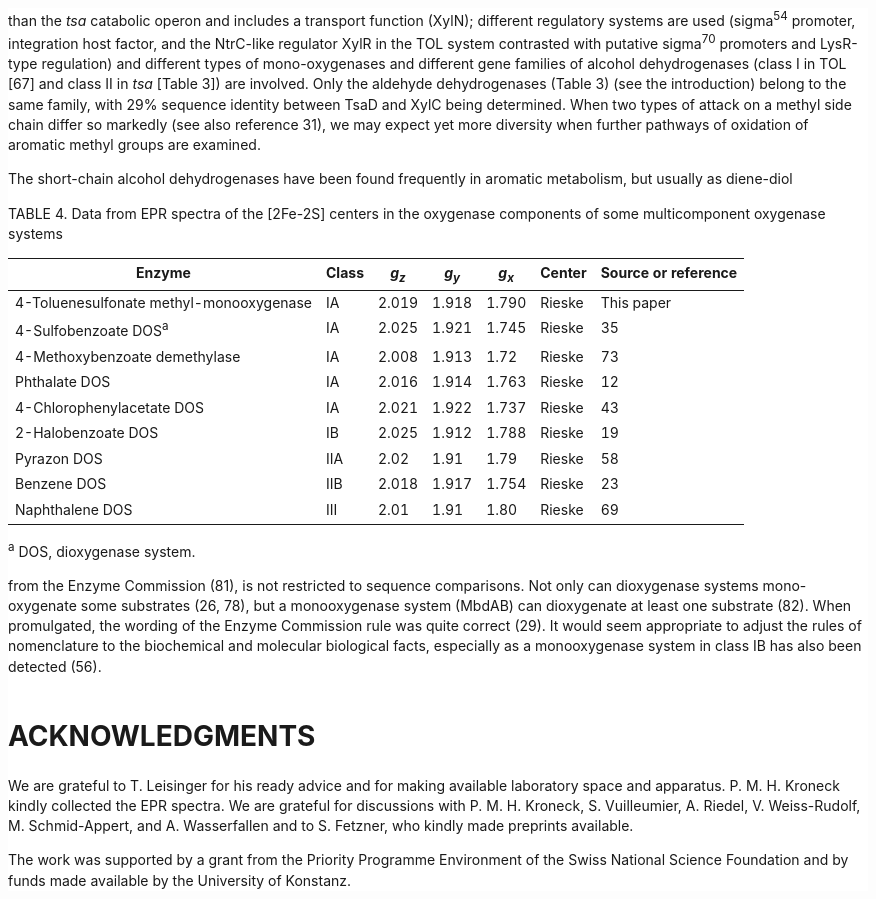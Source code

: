 than the *tsa* catabolic operon and includes a transport function (XylN); different regulatory systems are used (sigma<sup>54</sup> promoter, integration host factor, and the NtrC-like regulator XylR in the TOL system contrasted with putative sigma<sup>70</sup> promoters and LysR-type regulation) and different types of mono-oxygenases and different gene families of alcohol dehydrogenases (class I in TOL [67] and class II in *tsa* [Table 3]) are involved. Only the aldehyde dehydrogenases (Table 3) (see the introduction) belong to the same family, with 29% sequence identity between TsaD and XylC being determined. When two types of attack on a methyl side chain differ so markedly (see also reference 31), we may expect yet more diversity when further pathways of oxidation of aromatic methyl groups are examined.

The short-chain alcohol dehydrogenases have been found frequently in aromatic metabolism, but usually as diene-diol

TABLE 4. Data from EPR spectra of the [2Fe-2S] centers in the oxygenase components of some multicomponent oxygenase systems

| Enzyme                          | Class | $g_{z}$ | $g_{y}$ | $g_{x}$ | Center | Source or reference |
|----------------------------------|-------|---------|---------|---------|--------|---------------------|
| 4-Toluenesulfonate methyl-monooxygenase | IA    | 2.019   | 1.918   | 1.790   | Rieske | This paper         |
| 4-Sulfobenzoate DOS<sup>a</sup>  | IA    | 2.025   | 1.921   | 1.745   | Rieske | 35                  |
| 4-Methoxybenzoate demethylase    | IA    | 2.008   | 1.913   | 1.72    | Rieske | 73                  |
| Phthalate DOS                    | IA    | 2.016   | 1.914   | 1.763   | Rieske | 12                  |
| 4-Chlorophenylacetate DOS        | IA    | 2.021   | 1.922   | 1.737   | Rieske | 43                  |
| 2-Halobenzoate DOS               | IB    | 2.025   | 1.912   | 1.788   | Rieske | 19                  |
| Pyrazon DOS                      | IIA   | 2.02    | 1.91    | 1.79    | Rieske | 58                  |
| Benzene DOS                      | IIB   | 2.018   | 1.917   | 1.754   | Rieske | 23                  |
| Naphthalene DOS                  | III   | 2.01    | 1.91    | 1.80    | Rieske | 69                  |

<sup>a</sup> DOS, dioxygenase system.

from the Enzyme Commission (81), is not restricted to sequence comparisons. Not only can dioxygenase systems mono- oxygenate some substrates (26, 78), but a monooxygenase system (MbdAB) can dioxygenate at least one substrate (82). When promulgated, the wording of the Enzyme Commission rule was quite correct (29). It would seem appropriate to adjust the rules of nomenclature to the biochemical and molecular biological facts, especially as a monooxygenase system in class IB has also been detected (56).

# ACKNOWLEDGMENTS

We are grateful to T. Leisinger for his ready advice and for making available laboratory space and apparatus. P. M. H. Kroneck kindly collected the EPR spectra. We are grateful for discussions with P. M. H. Kroneck, S. Vuilleumier, A. Riedel, V. Weiss-Rudolf, M. Schmid-Appert, and A. Wasserfallen and to S. Fetzner, who kindly made preprints available.

The work was supported by a grant from the Priority Programme Environment of the Swiss National Science Foundation and by funds made available by the University of Konstanz.
